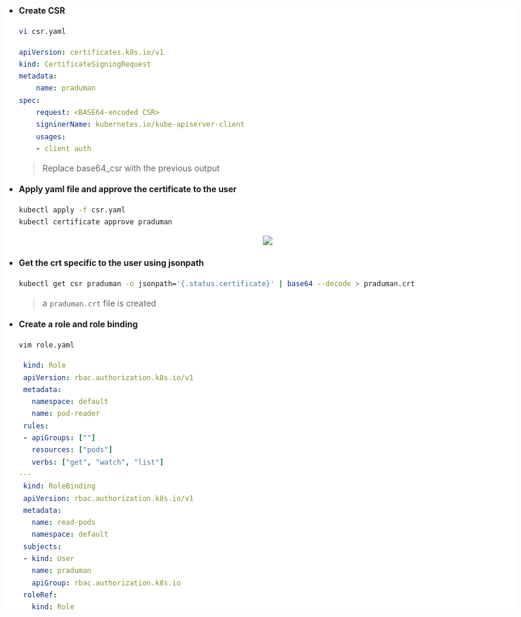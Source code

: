 * **Create CSR**
    
    ```bash
    vi csr.yaml
    ```
    
    ```yaml
    apiVersion: certificates.k8s.io/v1
    kind: CertificateSigningRequest
    metadata:
        name: praduman
    spec:
        request: <BASE64-encoded CSR>
        signinerName: kubernetes.io/kube-apiserver-client
        usages:
        - client auth
    ```
    
    > Replace base64\_csr with the previous output
    
* **Apply yaml file and approve the certificate to the user**
    
    ```bash
    kubectl apply -f csr.yaml
    kubectl certificate approve praduman
    ```

    </p>
  <p align="center">
  <img src="https://cdn.hashnode.com/res/hashnode/image/upload/v1715838970607/bc6f7939-00bc-4917-9339-c5f5b039080e.png">
</p>
    
* **Get the crt specific to the user using jsonpath**
    
    ```bash
    kubectl get csr praduman -o jsonpath='{.status.certificate}' | base64 --decode > praduman.crt
    ```
    
    > a `praduman.crt` file is created
    
* **Create a role and role binding**
    
    ```basic
    vim role.yaml
    ```
    
    ```yaml
     kind: Role
     apiVersion: rbac.authorization.k8s.io/v1
     metadata:
       namespace: default
       name: pod-reader
     rules:
     - apiGroups: [""]
       resources: ["pods"]
       verbs: ["get", "watch", "list"]
    ---
     kind: RoleBinding
     apiVersion: rbac.authorization.k8s.io/v1
     metadata:
       name: read-pods
       namespace: default
     subjects:
     - kind: User
       name: praduman
       apiGroup: rbac.authorization.k8s.io
     roleRef:
       kind: Role
